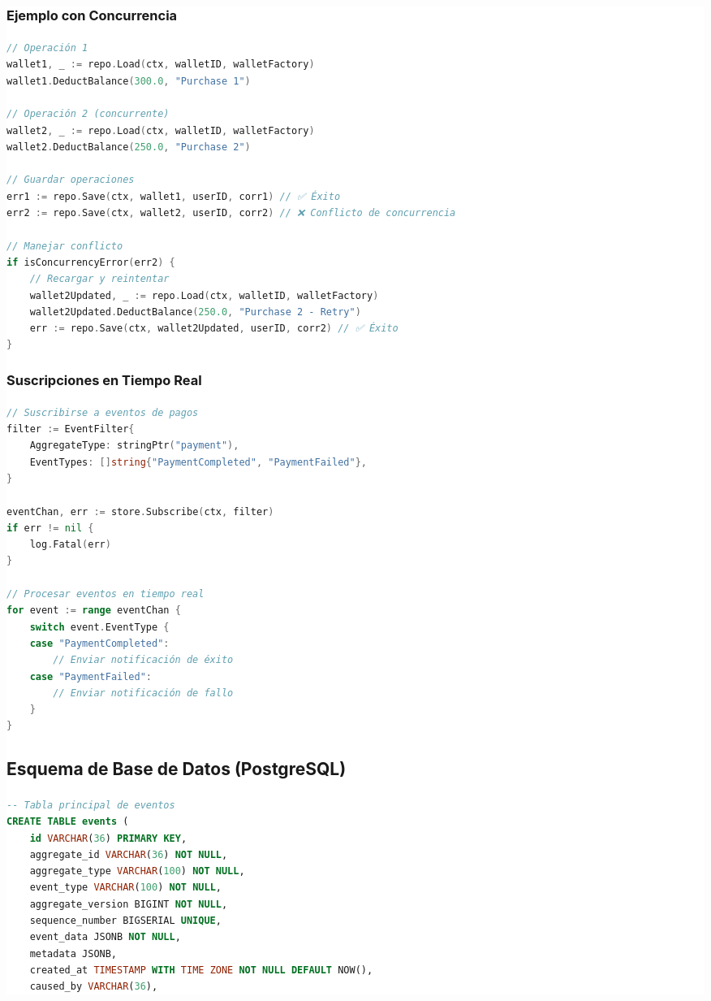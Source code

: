 ### Ejemplo con Concurrencia

```go
// Operación 1
wallet1, _ := repo.Load(ctx, walletID, walletFactory)
wallet1.DeductBalance(300.0, "Purchase 1")

// Operación 2 (concurrente)
wallet2, _ := repo.Load(ctx, walletID, walletFactory)
wallet2.DeductBalance(250.0, "Purchase 2")

// Guardar operaciones
err1 := repo.Save(ctx, wallet1, userID, corr1) // ✅ Éxito
err2 := repo.Save(ctx, wallet2, userID, corr2) // ❌ Conflicto de concurrencia

// Manejar conflicto
if isConcurrencyError(err2) {
    // Recargar y reintentar
    wallet2Updated, _ := repo.Load(ctx, walletID, walletFactory)
    wallet2Updated.DeductBalance(250.0, "Purchase 2 - Retry")
    err := repo.Save(ctx, wallet2Updated, userID, corr2) // ✅ Éxito
}
```

### Suscripciones en Tiempo Real

```go
// Suscribirse a eventos de pagos
filter := EventFilter{
    AggregateType: stringPtr("payment"),
    EventTypes: []string{"PaymentCompleted", "PaymentFailed"},
}

eventChan, err := store.Subscribe(ctx, filter)
if err != nil {
    log.Fatal(err)
}

// Procesar eventos en tiempo real
for event := range eventChan {
    switch event.EventType {
    case "PaymentCompleted":
        // Enviar notificación de éxito
    case "PaymentFailed":
        // Enviar notificación de fallo
    }
}
```

## Esquema de Base de Datos (PostgreSQL)

```sql
-- Tabla principal de eventos
CREATE TABLE events (
    id VARCHAR(36) PRIMARY KEY,
    aggregate_id VARCHAR(36) NOT NULL,
    aggregate_type VARCHAR(100) NOT NULL,
    event_type VARCHAR(100) NOT NULL,
    aggregate_version BIGINT NOT NULL,
    sequence_number BIGSERIAL UNIQUE,
    event_data JSONB NOT NULL,
    metadata JSONB,
    created_at TIMESTAMP WITH TIME ZONE NOT NULL DEFAULT NOW(),
    caused_by VARCHAR(36),
```